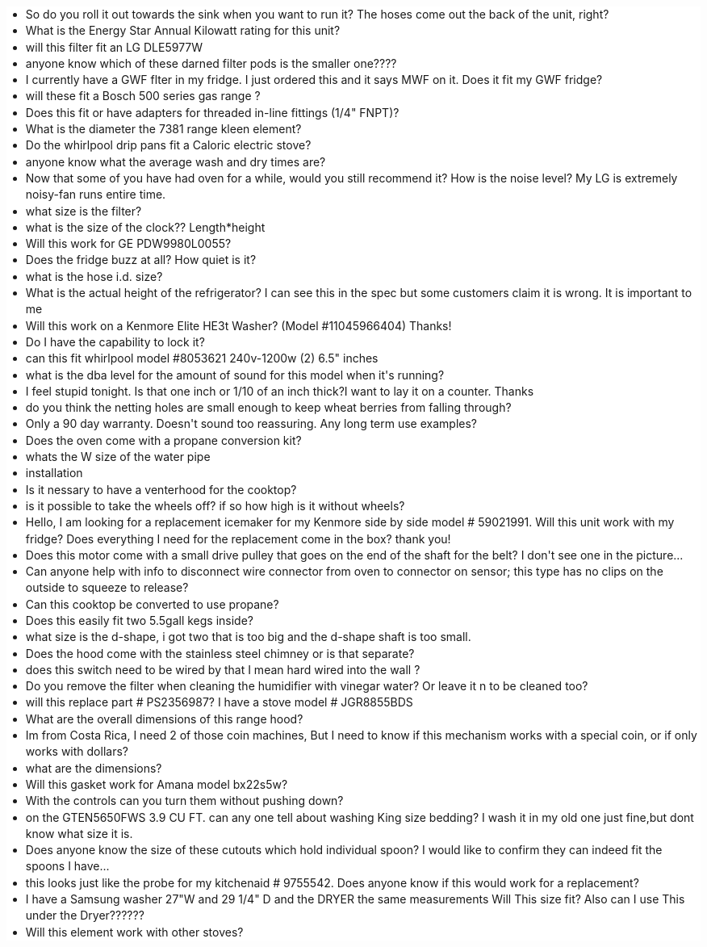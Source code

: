- So do you roll it out towards the sink when you want to run it? The hoses come out the back of the unit, right?
- What is the Energy Star Annual Kilowatt rating for this unit?
- will this filter fit an LG DLE5977W
- anyone know which of these darned filter pods is the smaller one????
- I currently have a GWF flter in my fridge. I just ordered this and it says MWF on it. Does it fit my GWF fridge?
- will these fit a Bosch 500 series gas range ?
- Does this fit or have adapters for threaded in-line fittings (1/4" FNPT)?
- What is the diameter the 7381 range kleen element?
- Do the whirlpool drip pans fit a Caloric electric stove?
- anyone know what the average wash and dry times are?
- Now that some of you have had oven for a while, would you still recommend it? How is the noise level? My LG is extremely noisy-fan runs entire time.
- what size is the filter?
- what is the size of the clock?? Length*height
- Will this work for GE PDW9980L0055?
- Does the fridge buzz at all? How quiet is it?
- what is the hose i.d. size?
- What is the actual height of the refrigerator? I can see this in the spec but some customers claim it is wrong. It is important to me
- Will this work on a Kenmore Elite HE3t Washer? (Model #11045966404) Thanks!
- Do I have the capability to lock it?
- can this fit whirlpool model #8053621 240v-1200w (2) 6.5" inches
- what is the dba level for the amount of sound for this model when it's running?
- I feel stupid tonight. Is that one inch or 1/10 of an inch thick?I want to lay it on a counter. Thanks
- do you think the netting holes are small enough to keep wheat berries from falling through?
- Only a 90 day warranty. Doesn't sound too reassuring. Any long term use examples?
- Does the oven come with a propane conversion kit?
- whats the W size of the water pipe
- installation
- Is it nessary to have a venterhood for the cooktop?
- is it possible to take the wheels off? if so how high is it without wheels?
- Hello, I am looking for a replacement icemaker for my Kenmore side by side model # 59021991. Will this unit work with my fridge? Does everything I need for the replacement come in the box? thank you!
- Does this motor come with a small drive pulley that goes on the end of the shaft for the belt? I don't see one in the picture...
- Can anyone help with info to disconnect wire connector from oven to connector on sensor; this type has no clips on the outside to squeeze to release?
- Can this cooktop be converted to use propane?
- Does this easily fit two 5.5gall kegs inside?
- what size is the d-shape, i got two that is too big and the d-shape shaft is too small.
- Does the hood come with the stainless steel chimney or is that separate?
- does this switch need to be wired by that I mean hard wired into the wall ?
- Do you remove the filter when cleaning the humidifier with vinegar water? Or leave it n to be cleaned too?
- will this replace part # PS2356987? I have a stove model # JGR8855BDS
- What are the overall dimensions of this range hood?
- Im from Costa Rica, I need 2 of those coin machines, But I need to know if this mechanism works with a special coin, or if only works with dollars?
- what are the dimensions?
- Will this gasket work for Amana model bx22s5w?
- With the controls can you turn them without pushing down?
- on the GTEN5650FWS 3.9 CU FT. can any one tell about washing King size bedding? I wash it in my old one just fine,but dont know what size it is.
- Does anyone know the size of these cutouts which hold individual spoon? I would like to confirm they can indeed fit the spoons I have...
- this looks just like the probe for my kitchenaid # 9755542. Does anyone know if this would work for a replacement?
- I have a Samsung washer 27"W and 29 1/4" D and the DRYER the same measurements Will This size fit? Also can I use This under the Dryer??????
- Will this element work with other stoves?